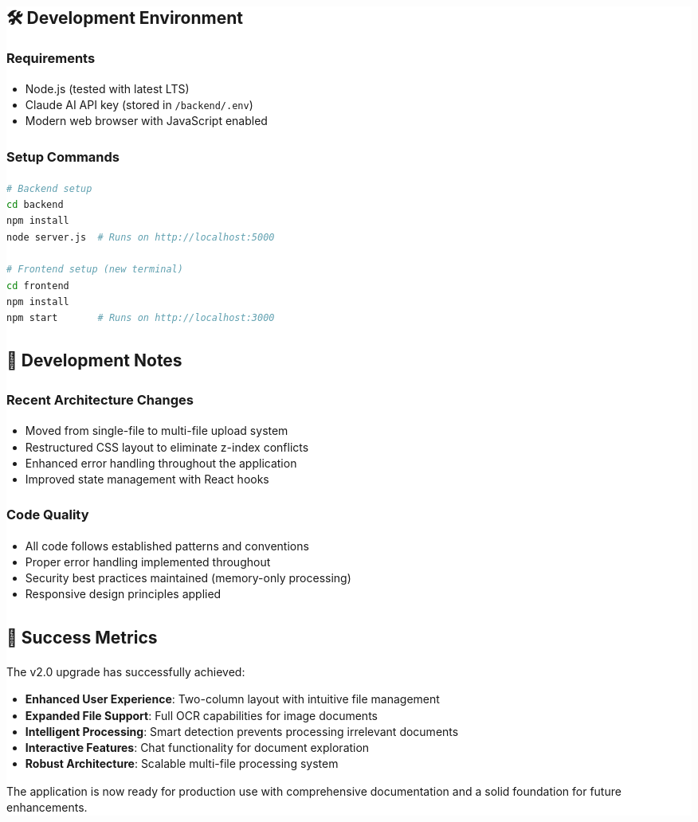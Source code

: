## 🛠️ Development Environment

### Requirements
- Node.js (tested with latest LTS)
- Claude AI API key (stored in `/backend/.env`)
- Modern web browser with JavaScript enabled

### Setup Commands
```bash
# Backend setup
cd backend
npm install
node server.js  # Runs on http://localhost:5000

# Frontend setup (new terminal)
cd frontend
npm install
npm start       # Runs on http://localhost:3000
```

## 📝 Development Notes

### Recent Architecture Changes
- Moved from single-file to multi-file upload system
- Restructured CSS layout to eliminate z-index conflicts
- Enhanced error handling throughout the application
- Improved state management with React hooks

### Code Quality
- All code follows established patterns and conventions
- Proper error handling implemented throughout
- Security best practices maintained (memory-only processing)
- Responsive design principles applied

## 🎉 Success Metrics

The v2.0 upgrade has successfully achieved:
- **Enhanced User Experience**: Two-column layout with intuitive file management
- **Expanded File Support**: Full OCR capabilities for image documents
- **Intelligent Processing**: Smart detection prevents processing irrelevant documents
- **Interactive Features**: Chat functionality for document exploration
- **Robust Architecture**: Scalable multi-file processing system

The application is now ready for production use with comprehensive documentation and a solid foundation for future enhancements.